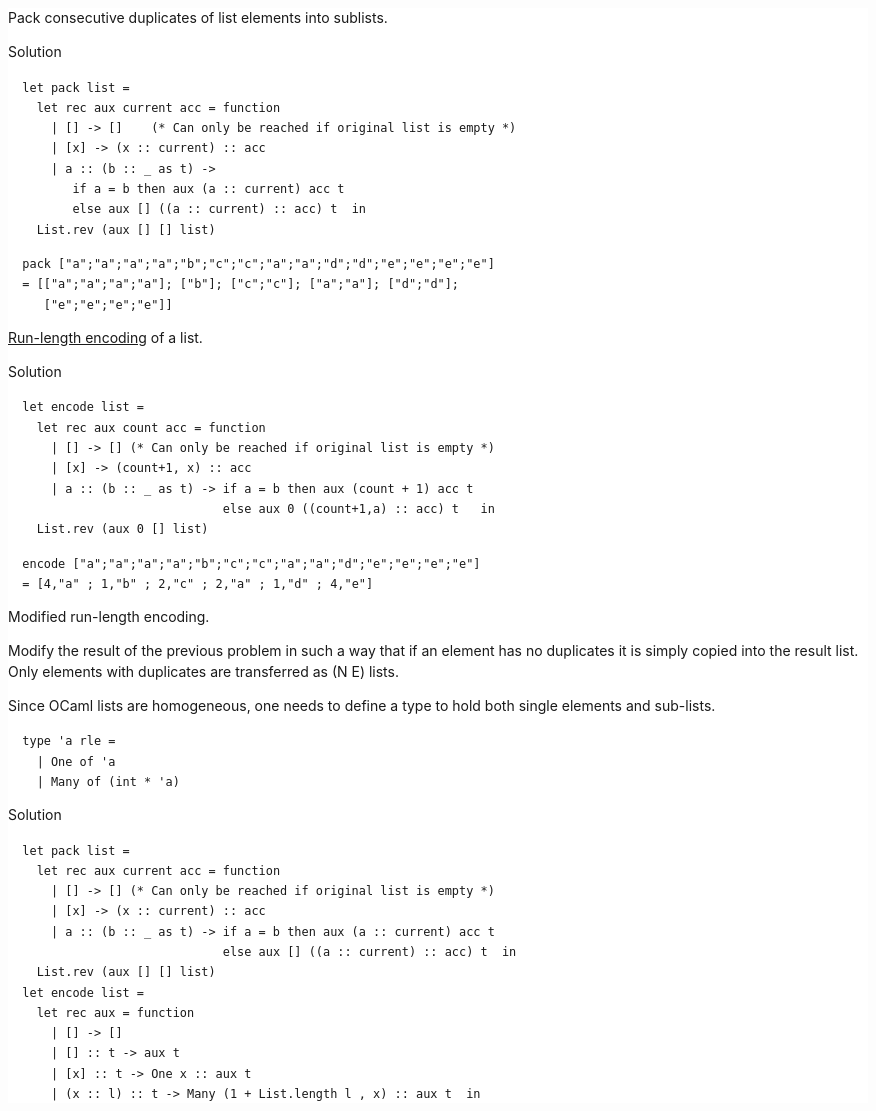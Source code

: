Pack consecutive duplicates of list elements into sublists.

Solution

~~~~ {.solution ml:content="ocaml"}
  let pack list =
    let rec aux current acc = function
      | [] -> []    (* Can only be reached if original list is empty *)
      | [x] -> (x :: current) :: acc
      | a :: (b :: _ as t) ->
         if a = b then aux (a :: current) acc t
         else aux [] ((a :: current) :: acc) t  in
    List.rev (aux [] [] list)
~~~~

~~~~ {ml:content="ocaml"}
  pack ["a";"a";"a";"a";"b";"c";"c";"a";"a";"d";"d";"e";"e";"e";"e"]
  = [["a";"a";"a";"a"]; ["b"]; ["c";"c"]; ["a";"a"]; ["d";"d"];
     ["e";"e";"e";"e"]]
~~~~

[Run-length encoding](http://en.wikipedia.org/wiki/Run-length_encoding)
of a list.

Solution

~~~~ {.solution ml:content="ocaml"}
  let encode list =
    let rec aux count acc = function
      | [] -> [] (* Can only be reached if original list is empty *)
      | [x] -> (count+1, x) :: acc
      | a :: (b :: _ as t) -> if a = b then aux (count + 1) acc t
                              else aux 0 ((count+1,a) :: acc) t   in
    List.rev (aux 0 [] list)
~~~~

~~~~ {ml:content="ocaml"}
  encode ["a";"a";"a";"a";"b";"c";"c";"a";"a";"d";"e";"e";"e";"e"]
  = [4,"a" ; 1,"b" ; 2,"c" ; 2,"a" ; 1,"d" ; 4,"e"]
~~~~

Modified run-length encoding.

Modify the result of the previous problem in such a way that if an
element has no duplicates it is simply copied into the result list. Only
elements with duplicates are transferred as (N E) lists.

Since OCaml lists are homogeneous, one needs to define a type to hold
both single elements and sub-lists.

~~~~ {ml:content="ocaml"}
  type 'a rle =
    | One of 'a
    | Many of (int * 'a)
~~~~

Solution

~~~~ {.solution ml:content="ocaml"}
  let pack list =
    let rec aux current acc = function
      | [] -> [] (* Can only be reached if original list is empty *)
      | [x] -> (x :: current) :: acc
      | a :: (b :: _ as t) -> if a = b then aux (a :: current) acc t
                              else aux [] ((a :: current) :: acc) t  in
    List.rev (aux [] [] list)
  let encode list =
    let rec aux = function
      | [] -> []
      | [] :: t -> aux t
      | [x] :: t -> One x :: aux t
      | (x :: l) :: t -> Many (1 + List.length l , x) :: aux t  in
~~~~